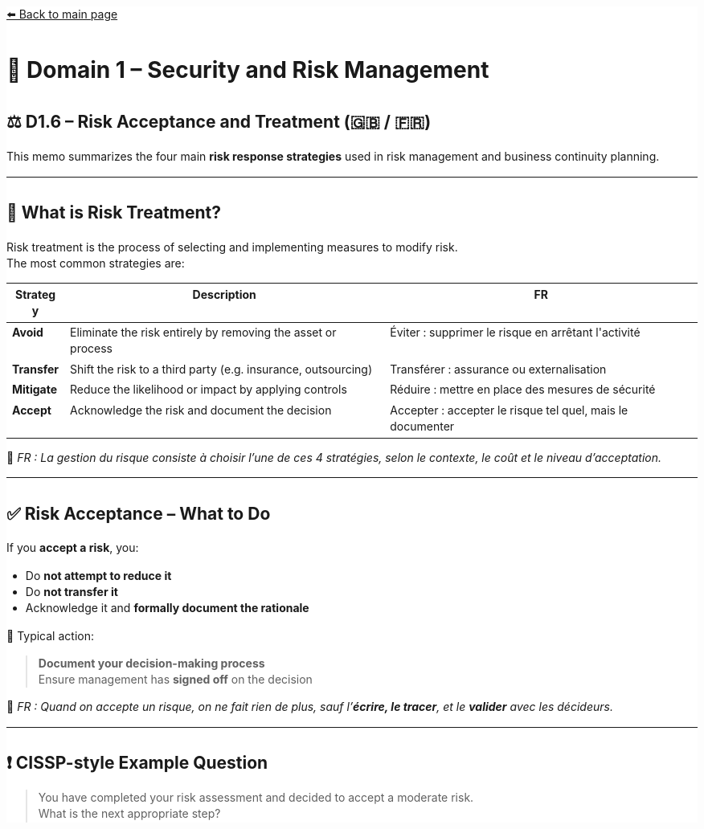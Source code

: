[⬅️ Back to main page](/)
<a name="top"></a>

# 🧠 Domain 1 – Security and Risk Management

## ⚖️ D1.6 – Risk Acceptance and Treatment (🇬🇧 / 🇫🇷)

This memo summarizes the four main **risk response strategies** used in risk management and business continuity planning.

---

## 🎯 What is Risk Treatment?

Risk treatment is the process of selecting and implementing measures to modify risk.  
The most common strategies are:

| Strategy     | Description                                                   | FR                                                         |
| ------------ | ------------------------------------------------------------- | ---------------------------------------------------------- |
| **Avoid**    | Eliminate the risk entirely by removing the asset or process  | Éviter : supprimer le risque en arrêtant l'activité        |
| **Transfer** | Shift the risk to a third party (e.g. insurance, outsourcing) | Transférer : assurance ou externalisation                  |
| **Mitigate** | Reduce the likelihood or impact by applying controls          | Réduire : mettre en place des mesures de sécurité          |
| **Accept**   | Acknowledge the risk and document the decision                | Accepter : accepter le risque tel quel, mais le documenter |

🧠 _FR : La gestion du risque consiste à choisir l’une de ces 4 stratégies, selon le contexte, le coût et le niveau d’acceptation._

---

## ✅ Risk Acceptance – What to Do

If you **accept a risk**, you:

- Do **not attempt to reduce it**
- Do **not transfer it**
- Acknowledge it and **formally document the rationale**

📌 Typical action:

> **Document your decision-making process**  
> Ensure management has **signed off** on the decision

🧠 _FR : Quand on accepte un risque, on ne fait rien de plus, sauf l’**écrire, le tracer**, et le **valider** avec les décideurs._

---

## ❗ CISSP-style Example Question

> You have completed your risk assessment and decided to accept a moderate risk.  
> What is the next appropriate step?
